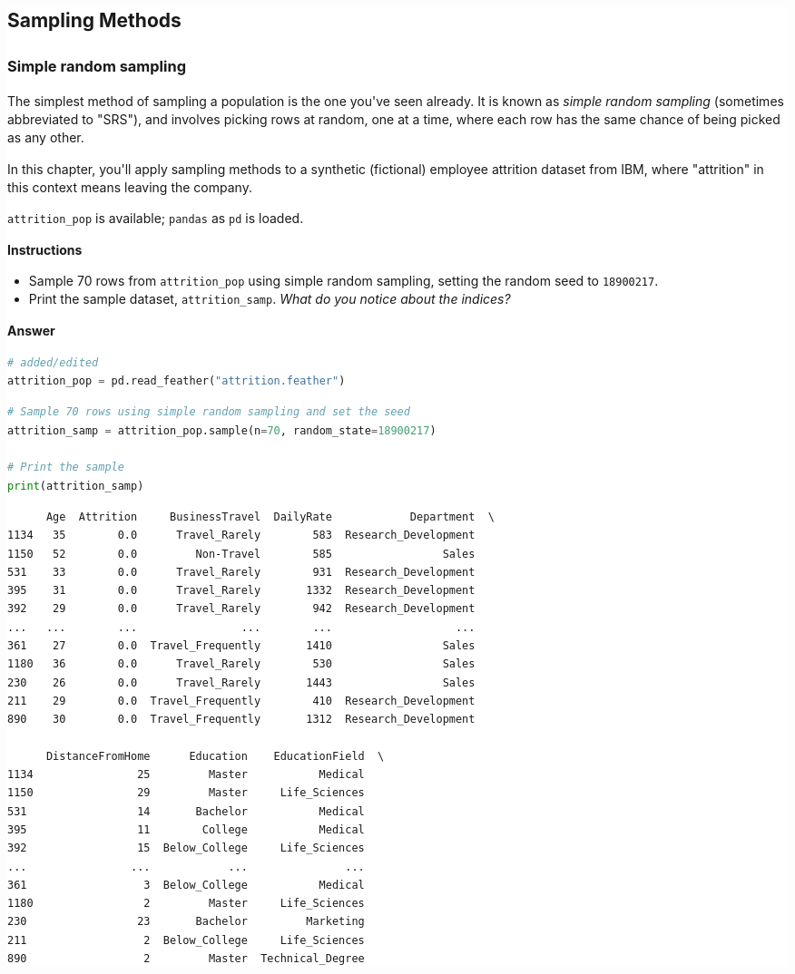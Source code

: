 ## Sampling Methods

### Simple random sampling

The simplest method of sampling a population is the one you've seen
already. It is known as *simple random sampling* (sometimes abbreviated
to "SRS"), and involves picking rows at random, one at a time, where
each row has the same chance of being picked as any other.

In this chapter, you'll apply sampling methods to a synthetic
(fictional) employee attrition dataset from IBM, where "attrition" in
this context means leaving the company.

`attrition_pop` is available; `pandas` as `pd` is loaded.

**Instructions**

- Sample 70 rows from `attrition_pop` using simple random sampling,
  setting the random seed to `18900217`.
- Print the sample dataset, `attrition_samp`. *What do you notice about
  the indices?*

**Answer**

```python
# added/edited
attrition_pop = pd.read_feather("attrition.feather")
```

```python
# Sample 70 rows using simple random sampling and set the seed
attrition_samp = attrition_pop.sample(n=70, random_state=18900217)

# Print the sample
print(attrition_samp)
```

          Age  Attrition     BusinessTravel  DailyRate            Department  \
    1134   35        0.0      Travel_Rarely        583  Research_Development   
    1150   52        0.0         Non-Travel        585                 Sales   
    531    33        0.0      Travel_Rarely        931  Research_Development   
    395    31        0.0      Travel_Rarely       1332  Research_Development   
    392    29        0.0      Travel_Rarely        942  Research_Development   
    ...   ...        ...                ...        ...                   ...   
    361    27        0.0  Travel_Frequently       1410                 Sales   
    1180   36        0.0      Travel_Rarely        530                 Sales   
    230    26        0.0      Travel_Rarely       1443                 Sales   
    211    29        0.0  Travel_Frequently        410  Research_Development   
    890    30        0.0  Travel_Frequently       1312  Research_Development   
    
          DistanceFromHome      Education    EducationField  \
    1134                25         Master           Medical   
    1150                29         Master     Life_Sciences   
    531                 14       Bachelor           Medical   
    395                 11        College           Medical   
    392                 15  Below_College     Life_Sciences   
    ...                ...            ...               ...   
    361                  3  Below_College           Medical   
    1180                 2         Master     Life_Sciences   
    230                 23       Bachelor         Marketing   
    211                  2  Below_College     Life_Sciences   
    890                  2         Master  Technical_Degree   
    